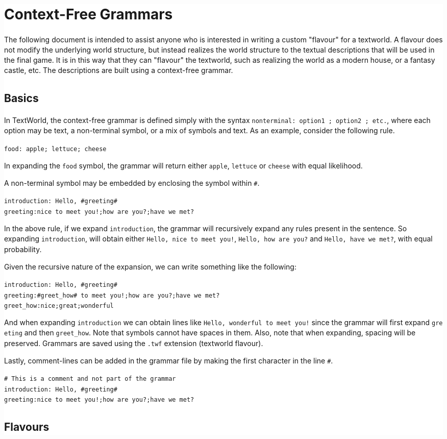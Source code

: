 # Context-Free Grammars

The following document is intended to assist anyone who is interested in writing a custom "flavour" for a textworld. A flavour does not modify the underlying world structure, but instead realizes the world structure to the textual descriptions that will be used in the final game. It is in this way that they can "flavour" the textworld, such as realizing the world as a modern house, or a fantasy castle, etc. The descriptions are built using a context-free grammar.

## Basics
In TextWorld, the context-free grammar is defined simply with the syntax `nonterminal: option1 ; option2 ; etc.`, where each option may be text, a non-terminal symbol, or a mix of symbols and text. As an example, consider the following rule.

```
food: apple; lettuce; cheese
```

In expanding the `food` symbol, the grammar will return either `apple`, `lettuce` or `cheese` with equal likelihood.

A non-terminal symbol may be embedded by enclosing the symbol within `#`.

```
introduction: Hello, #greeting#
greeting:nice to meet you!;how are you?;have we met?
```

In the above rule, if we expand `introduction`, the grammar will recursively expand any rules present in the sentence. So expanding `introduction`, will obtain either `Hello, nice to meet you!`, `Hello, how are you?` and `Hello, have we met?`, with equal probability.

Given the recursive nature of the expansion, we can write something like the following:

```
introduction: Hello, #greeting#
greeting:#greet_how# to meet you!;how are you?;have we met?
greet_how:nice;great;wonderful
```

And when expanding `introduction` we can obtain lines like `Hello, wonderful to meet you!` since the grammar will first expand `greeting` and then `greet_how`. Note that symbols cannot have spaces in them. Also, note that when expanding, spacing will be preserved. Grammars are saved using the `.twf` extension (textworld flavour).

Lastly, comment-lines can be added in the grammar file by making the first character in the line `#`.

```
# This is a comment and not part of the grammar
introduction: Hello, #greeting#
greeting:nice to meet you!;how are you?;have we met?
```


## Flavours
